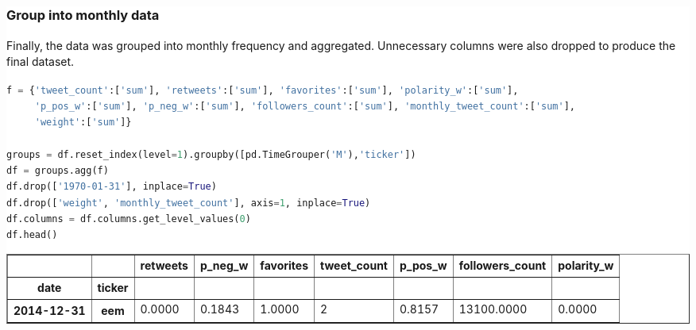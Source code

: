   </tbody>
</table>
</div>



### Group into monthly data
Finally, the data was grouped into monthly frequency and aggregated. Unnecessary columns were also dropped to produce the final dataset.


```python
f = {'tweet_count':['sum'], 'retweets':['sum'], 'favorites':['sum'], 'polarity_w':['sum'],
     'p_pos_w':['sum'], 'p_neg_w':['sum'], 'followers_count':['sum'], 'monthly_tweet_count':['sum'],
     'weight':['sum']}
 
groups = df.reset_index(level=1).groupby([pd.TimeGrouper('M'),'ticker'])
df = groups.agg(f)
df.drop(['1970-01-31'], inplace=True)
df.drop(['weight', 'monthly_tweet_count'], axis=1, inplace=True)
df.columns = df.columns.get_level_values(0)
df.head()
```




<div>
<table border="1" class="dataframe">
  <thead>
    <tr style="text-align: right;">
      <th></th>
      <th></th>
      <th>retweets</th>
      <th>p_neg_w</th>
      <th>favorites</th>
      <th>tweet_count</th>
      <th>p_pos_w</th>
      <th>followers_count</th>
      <th>polarity_w</th>
    </tr>
    <tr>
      <th>date</th>
      <th>ticker</th>
      <th></th>
      <th></th>
      <th></th>
      <th></th>
      <th></th>
      <th></th>
      <th></th>
    </tr>
  </thead>
  <tbody>
    <tr>
      <th rowspan="2" valign="top">2014-12-31</th>
      <th>eem</th>
      <td>0.0000</td>
      <td>0.1843</td>
      <td>1.0000</td>
      <td>2</td>
      <td>0.8157</td>
      <td>13100.0000</td>
      <td>0.0000</td>
    </tr>
    <tr>